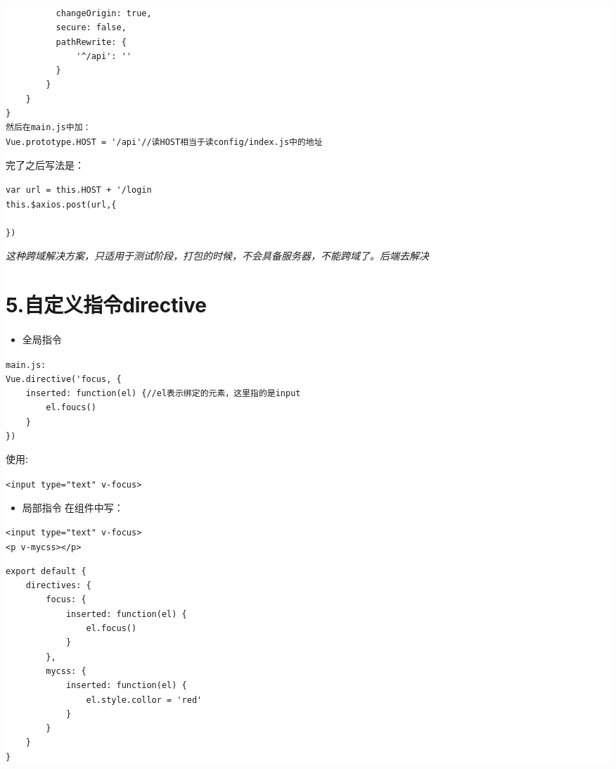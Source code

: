```
          changeOrigin: true,
          secure: false,
          pathRewrite: {
              '^/api': ''
          }
        }
    }
}
然后在main.js中加：
Vue.prototype.HOST = '/api'//读HOST相当于读config/index.js中的地址
```
完了之后写法是：
```
var url = this.HOST + '/login
this.$axios.post(url,{

})
```
*这种跨域解决方案，只适用于测试阶段，打包的时候，不会具备服务器，不能跨域了。后端去解决*

# 5.自定义指令directive
- 全局指令
```
main.js:
Vue.directive('focus, {
    inserted: function(el) {//el表示绑定的元素，这里指的是input
        el.foucs()
    }
})
```
使用:
```
<input type="text" v-focus>
```
- 局部指令
在组件中写：
```
<input type="text" v-focus>
<p v-mycss></p>
```
```
export default {
    directives: {
        focus: {
            inserted: function(el) {
                el.focus()
            }
        },
        mycss: {
            inserted: function(el) {
                el.style.collor = 'red'
            }
        }
    }
}

```
